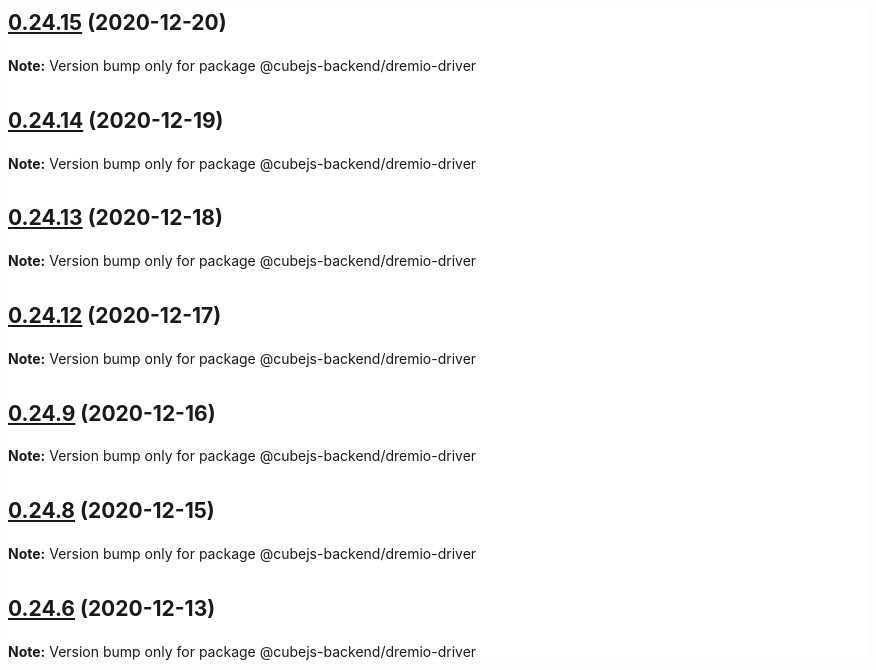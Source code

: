 ## [0.24.15](https://github.com/cube-js/cube.js/compare/v0.24.14...v0.24.15) (2020-12-20)

**Note:** Version bump only for package @cubejs-backend/dremio-driver





## [0.24.14](https://github.com/cube-js/cube.js/compare/v0.24.13...v0.24.14) (2020-12-19)

**Note:** Version bump only for package @cubejs-backend/dremio-driver





## [0.24.13](https://github.com/cube-js/cube.js/compare/v0.24.12...v0.24.13) (2020-12-18)

**Note:** Version bump only for package @cubejs-backend/dremio-driver





## [0.24.12](https://github.com/cube-js/cube.js/compare/v0.24.11...v0.24.12) (2020-12-17)

**Note:** Version bump only for package @cubejs-backend/dremio-driver





## [0.24.9](https://github.com/cube-js/cube.js/compare/v0.24.8...v0.24.9) (2020-12-16)

**Note:** Version bump only for package @cubejs-backend/dremio-driver





## [0.24.8](https://github.com/cube-js/cube.js/compare/v0.24.7...v0.24.8) (2020-12-15)

**Note:** Version bump only for package @cubejs-backend/dremio-driver





## [0.24.6](https://github.com/cube-js/cube.js/compare/v0.24.5...v0.24.6) (2020-12-13)

**Note:** Version bump only for package @cubejs-backend/dremio-driver


